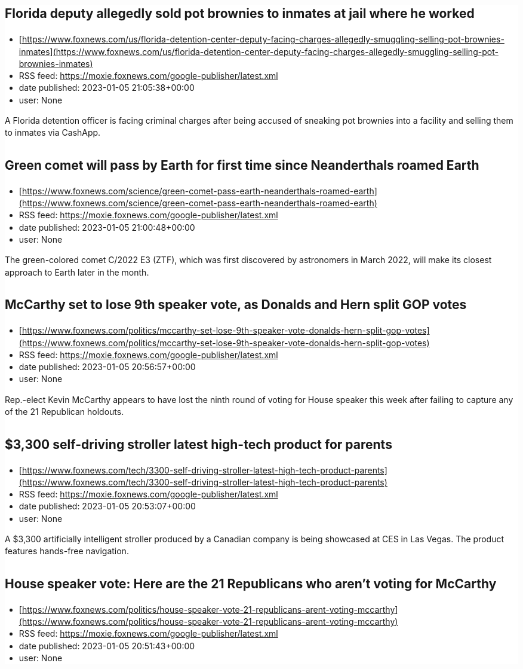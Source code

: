 ## Florida deputy allegedly sold pot brownies to inmates at jail where he worked
 - [https://www.foxnews.com/us/florida-detention-center-deputy-facing-charges-allegedly-smuggling-selling-pot-brownies-inmates](https://www.foxnews.com/us/florida-detention-center-deputy-facing-charges-allegedly-smuggling-selling-pot-brownies-inmates)
 - RSS feed: https://moxie.foxnews.com/google-publisher/latest.xml
 - date published: 2023-01-05 21:05:38+00:00
 - user: None

A Florida detention officer is facing criminal charges after being accused of sneaking pot brownies into a facility and selling them to inmates via CashApp.

## Green comet will pass by Earth for first time since Neanderthals roamed Earth
 - [https://www.foxnews.com/science/green-comet-pass-earth-neanderthals-roamed-earth](https://www.foxnews.com/science/green-comet-pass-earth-neanderthals-roamed-earth)
 - RSS feed: https://moxie.foxnews.com/google-publisher/latest.xml
 - date published: 2023-01-05 21:00:48+00:00
 - user: None

The green-colored comet C/2022 E3 (ZTF), which was first discovered by astronomers in March 2022, will make its closest approach to Earth later in the month.

## McCarthy set to lose 9th speaker vote, as Donalds and Hern split GOP votes
 - [https://www.foxnews.com/politics/mccarthy-set-lose-9th-speaker-vote-donalds-hern-split-gop-votes](https://www.foxnews.com/politics/mccarthy-set-lose-9th-speaker-vote-donalds-hern-split-gop-votes)
 - RSS feed: https://moxie.foxnews.com/google-publisher/latest.xml
 - date published: 2023-01-05 20:56:57+00:00
 - user: None

Rep.-elect Kevin McCarthy appears to have lost the ninth round of voting for House speaker this week after failing to capture any of the 21 Republican holdouts.

## $3,300 self-driving stroller latest high-tech product for parents
 - [https://www.foxnews.com/tech/3300-self-driving-stroller-latest-high-tech-product-parents](https://www.foxnews.com/tech/3300-self-driving-stroller-latest-high-tech-product-parents)
 - RSS feed: https://moxie.foxnews.com/google-publisher/latest.xml
 - date published: 2023-01-05 20:53:07+00:00
 - user: None

A $3,300 artificially intelligent stroller produced by a Canadian company is being showcased at CES in Las Vegas. The product features hands-free navigation.

## House speaker vote: Here are the 21 Republicans who aren’t voting for McCarthy
 - [https://www.foxnews.com/politics/house-speaker-vote-21-republicans-arent-voting-mccarthy](https://www.foxnews.com/politics/house-speaker-vote-21-republicans-arent-voting-mccarthy)
 - RSS feed: https://moxie.foxnews.com/google-publisher/latest.xml
 - date published: 2023-01-05 20:51:43+00:00
 - user: None
